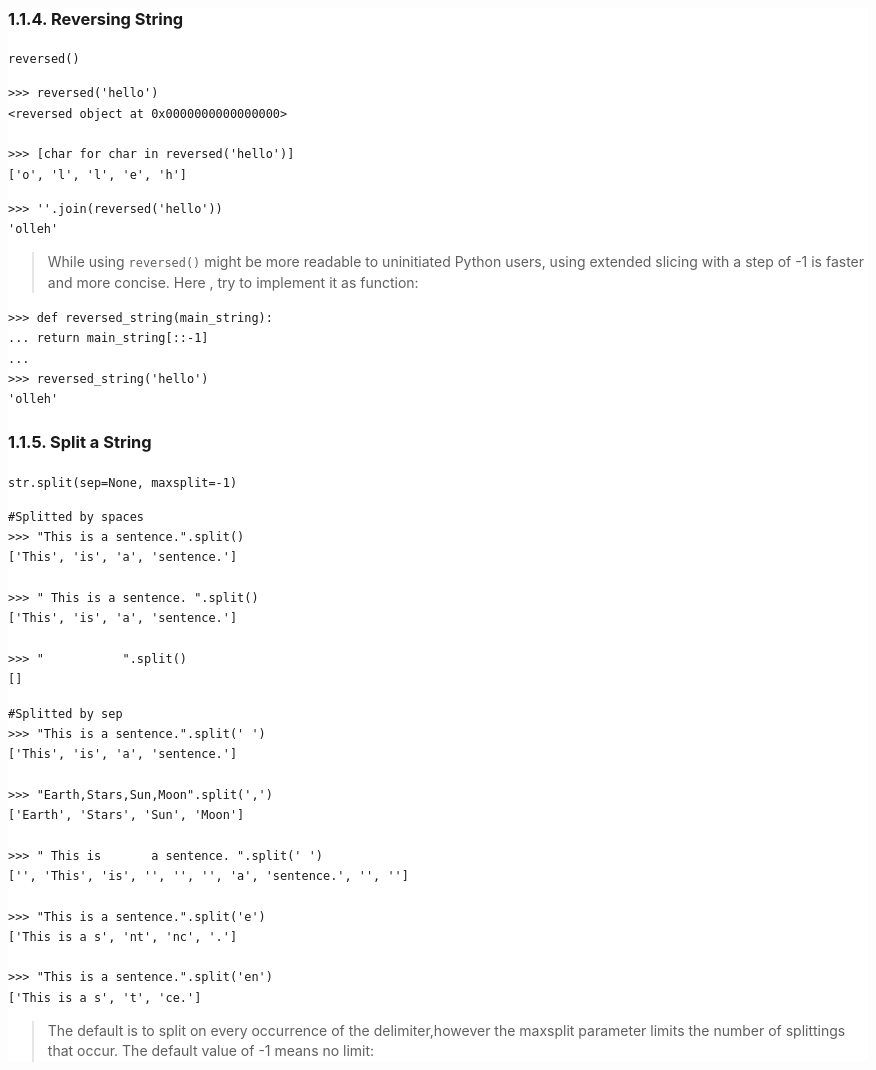 ### 1.1.4. Reversing String

`reversed()`
```console
>>> reversed('hello')
<reversed object at 0x0000000000000000>

>>> [char for char in reversed('hello')]
['o', 'l', 'l', 'e', 'h']
```
```console
>>> ''.join(reversed('hello'))
'olleh'
```

> While using `reversed()` might be more readable to uninitiated Python users, using extended slicing with a step of
-1 is faster and more concise. Here , try to implement it as function:
```console
>>> def reversed_string(main_string):
... return main_string[::-1]
...
>>> reversed_string('hello')
'olleh'
```

### 1.1.5. Split a String
`str.split(sep=None, maxsplit=-1)`

```console
#Splitted by spaces
>>> "This is a sentence.".split()
['This', 'is', 'a', 'sentence.']

>>> " This is a sentence. ".split()
['This', 'is', 'a', 'sentence.']

>>> "           ".split()
[]
```
```console
#Splitted by sep
>>> "This is a sentence.".split(' ')
['This', 'is', 'a', 'sentence.']

>>> "Earth,Stars,Sun,Moon".split(',')
['Earth', 'Stars', 'Sun', 'Moon']

>>> " This is       a sentence. ".split(' ')
['', 'This', 'is', '', '', '', 'a', 'sentence.', '', '']

>>> "This is a sentence.".split('e')
['This is a s', 'nt', 'nc', '.']

>>> "This is a sentence.".split('en')
['This is a s', 't', 'ce.']

```
> The default is to split on every occurrence of the delimiter,however the maxsplit parameter limits the number of splittings that occur. The default value of -1 means no limit:
